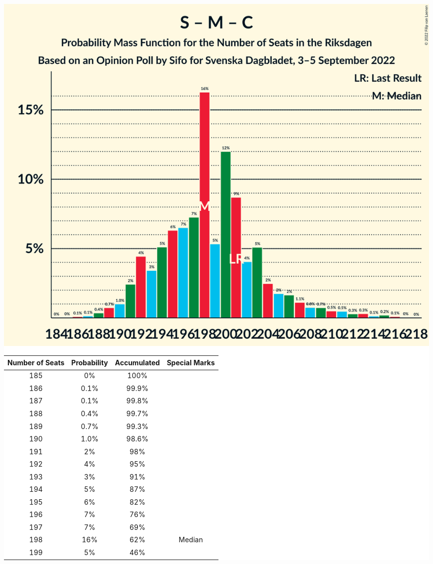 ![Graph with seats probability mass function not yet produced](2022-09-05-Sifo-coalitions-seats-pmf-s–m–c.png "Seats Probability Mass Function")

| Number of Seats | Probability | Accumulated | Special Marks |
|:---------------:|:-----------:|:-----------:|:-------------:|
| 185 | 0% | 100% |  |
| 186 | 0.1% | 99.9% |  |
| 187 | 0.1% | 99.8% |  |
| 188 | 0.4% | 99.7% |  |
| 189 | 0.7% | 99.3% |  |
| 190 | 1.0% | 98.6% |  |
| 191 | 2% | 98% |  |
| 192 | 4% | 95% |  |
| 193 | 3% | 91% |  |
| 194 | 5% | 87% |  |
| 195 | 6% | 82% |  |
| 196 | 7% | 76% |  |
| 197 | 7% | 69% |  |
| 198 | 16% | 62% | Median |
| 199 | 5% | 46% |  |